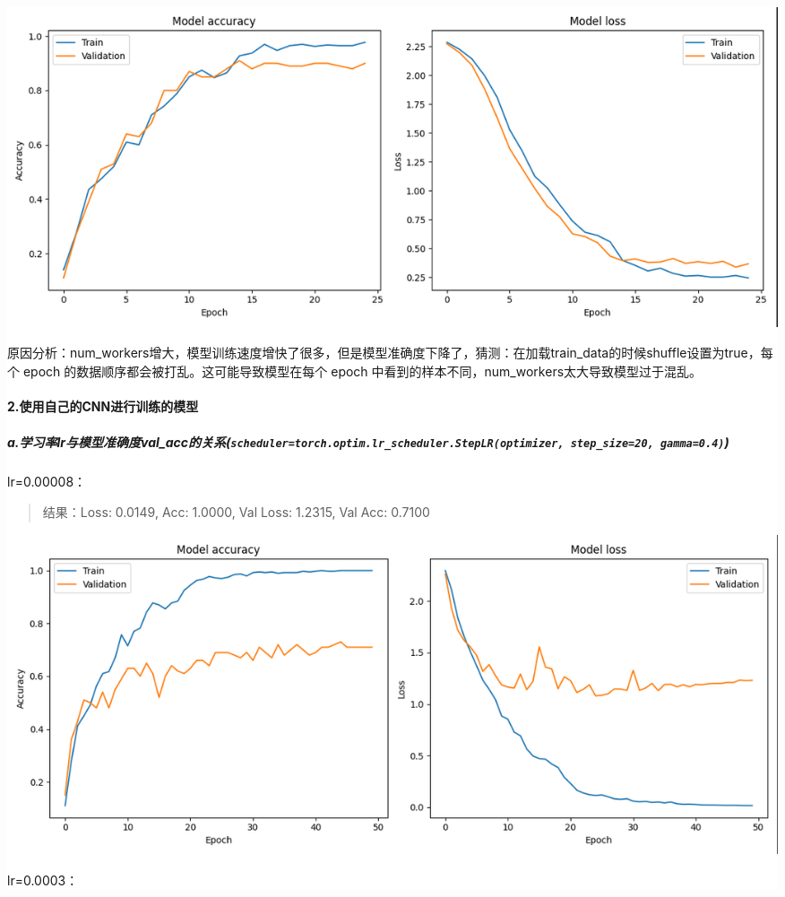 ![1703513140883](image/MLlab3/1703513140883.png)

原因分析：num_workers增大，模型训练速度增快了很多，但是模型准确度下降了，猜测：在加载train_data的时候shuffle设置为true，每个 epoch 的数据顺序都会被打乱。这可能导致模型在每个 epoch 中看到的样本不同，num_workers太大导致模型过于混乱。

#### 2.使用自己的CNN进行训练的模型

##### a.学习率lr与模型准确度val_acc的关系(`scheduler=torch.optim.lr_scheduler.StepLR(optimizer, step_size=20, gamma=0.4)`)

lr=0.00008：

> 结果：Loss: 0.0149, Acc: 1.0000, Val Loss: 1.2315, Val Acc: 0.7100

![1703509797535](1703509797535.png)

lr=0.0003：
